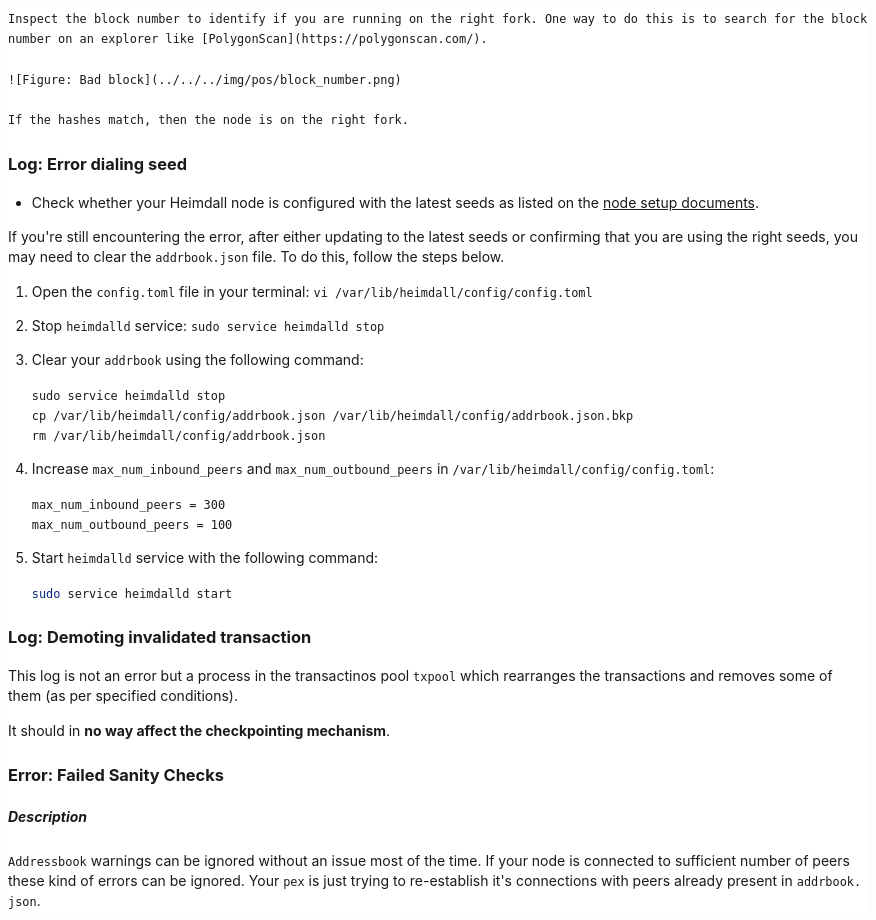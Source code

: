    Inspect the block number to identify if you are running on the right fork. One way to do this is to search for the block number on an explorer like [PolygonScan](https://polygonscan.com/).

    ![Figure: Bad block](../../../img/pos/block_number.png)

    If the hashes match, then the node is on the right fork.

### Log: Error dialing seed

- Check whether your Heimdall node is configured with the latest seeds as listed on the [node setup documents](../full-node/full-node-binaries.md).

If you're still encountering the error, after either updating to the latest seeds or confirming that you are using the right seeds, you may need to clear the `addrbook.json` file. To do this, follow the steps below.


1. Open the `config.toml` file in your terminal: ```vi /var/lib/heimdall/config/config.toml```

2. Stop `heimdalld` service: ```sudo service heimdalld stop```

3. Clear your `addrbook` using the following command:
    
    ```
    sudo service heimdalld stop
    cp /var/lib/heimdall/config/addrbook.json /var/lib/heimdall/config/addrbook.json.bkp
    rm /var/lib/heimdall/config/addrbook.json
    ```

4. Increase `max_num_inbound_peers` and `max_num_outbound_peers` in `/var/lib/heimdall/config/config.toml`:
    
    ```
    max_num_inbound_peers = 300
    max_num_outbound_peers = 100
    ```

5. Start `heimdalld` service with the following command:
    
    ```bash
    sudo service heimdalld start
    ```
    

### Log: Demoting invalidated transaction 

This log is not an error but a process in the transactinos pool `txpool` which rearranges the transactions and removes some of them (as per specified conditions).

It should in **no way affect the checkpointing mechanism**.

### Error: Failed Sanity Checks

##### Description

`Addressbook` warnings can be ignored without an issue most of the time. If your node is connected to sufficient number of peers these kind of errors can be ignored. Your `pex` is just trying to re-establish it's connections with peers already present in `addrbook.json`.
